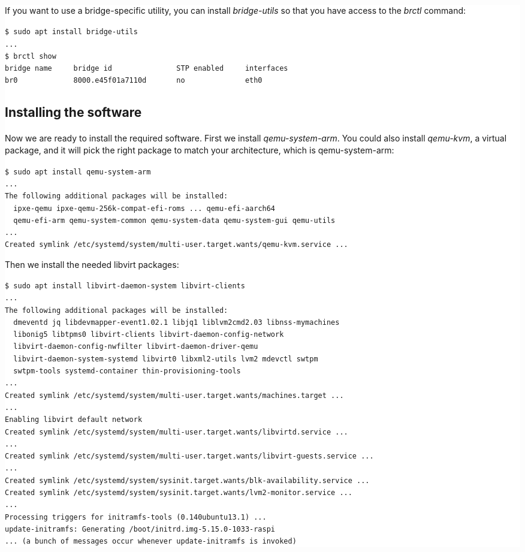 If you want to use a bridge-specific utility, you can install *bridge-utils*
so that you have access to the *brctl* command:

```console
$ sudo apt install bridge-utils
...
$ brctl show
bridge name     bridge id               STP enabled     interfaces
br0             8000.e45f01a7110d       no              eth0
```

[virt-network]: https://wiki.libvirt.org/Networking.html
[^nat]: Network Address Translation, used to hide internal device IP addresses
from external devices 

## Installing the software

Now we are ready to install the required software.  First we install
*qemu-system-arm*.  You could also install *qemu-kvm*, a virtual package, and
it will pick the right package to match your architecture, which is
qemu-system-arm:

```console
$ sudo apt install qemu-system-arm
...
The following additional packages will be installed:
  ipxe-qemu ipxe-qemu-256k-compat-efi-roms ... qemu-efi-aarch64
  qemu-efi-arm qemu-system-common qemu-system-data qemu-system-gui qemu-utils
...
Created symlink /etc/systemd/system/multi-user.target.wants/qemu-kvm.service ...
```

Then we install the needed libvirt packages:

```console
$ sudo apt install libvirt-daemon-system libvirt-clients
...
The following additional packages will be installed:
  dmeventd jq libdevmapper-event1.02.1 libjq1 liblvm2cmd2.03 libnss-mymachines
  libonig5 libtpms0 libvirt-clients libvirt-daemon-config-network
  libvirt-daemon-config-nwfilter libvirt-daemon-driver-qemu
  libvirt-daemon-system-systemd libvirt0 libxml2-utils lvm2 mdevctl swtpm
  swtpm-tools systemd-container thin-provisioning-tools
...
Created symlink /etc/systemd/system/multi-user.target.wants/machines.target ...
...
Enabling libvirt default network
Created symlink /etc/systemd/system/multi-user.target.wants/libvirtd.service ...
...
Created symlink /etc/systemd/system/multi-user.target.wants/libvirt-guests.service ...
...
Created symlink /etc/systemd/system/sysinit.target.wants/blk-availability.service ...
Created symlink /etc/systemd/system/sysinit.target.wants/lvm2-monitor.service ...
...
Processing triggers for initramfs-tools (0.140ubuntu13.1) ...
update-initramfs: Generating /boot/initrd.img-5.15.0-1033-raspi
... (a bunch of messages occur whenever update-initramfs is invoked)
```


[^soc]: [System on a Chip][what-is-soc]
[what-is-soc]: https://www.techradar.com/news/computing/pc/system-on-a-chip-what-you-need-to-know-about-socs-1147235
[arm]: https://en.wikipedia.org/wiki/ARM_architecture_family
[virt-software]: https://www.fosslinux.com/48755/top-opensource-virtualization-software-for-linux.htm
[qemu]: https://github.com/qemu/qemu
[libvirt]: https://en.wikipedia.org/wiki/Libvirt
[kvm]: https://en.wikipedia.org/wiki/Kernel-based_Virtual_Machine
[virt-manager]: https://phoenixnap.com/kb/ubuntu-install-kvm